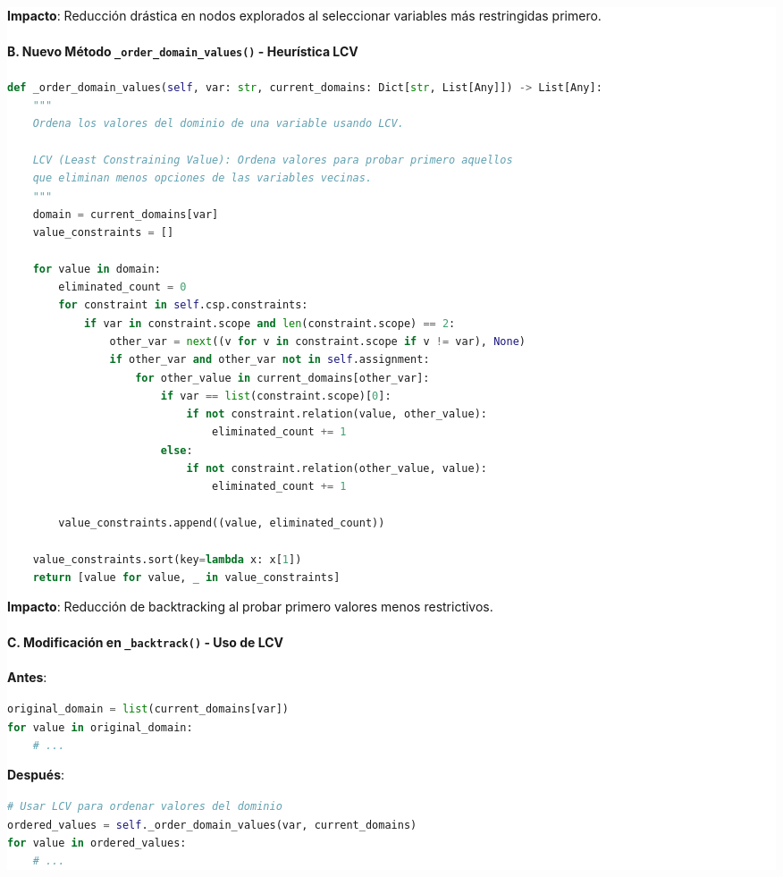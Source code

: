 **Impacto**: Reducción drástica en nodos explorados al seleccionar variables más restringidas primero.

#### B. Nuevo Método `_order_domain_values()` - Heurística LCV

```python
def _order_domain_values(self, var: str, current_domains: Dict[str, List[Any]]) -> List[Any]:
    """
    Ordena los valores del dominio de una variable usando LCV.
    
    LCV (Least Constraining Value): Ordena valores para probar primero aquellos
    que eliminan menos opciones de las variables vecinas.
    """
    domain = current_domains[var]
    value_constraints = []
    
    for value in domain:
        eliminated_count = 0
        for constraint in self.csp.constraints:
            if var in constraint.scope and len(constraint.scope) == 2:
                other_var = next((v for v in constraint.scope if v != var), None)
                if other_var and other_var not in self.assignment:
                    for other_value in current_domains[other_var]:
                        if var == list(constraint.scope)[0]:
                            if not constraint.relation(value, other_value):
                                eliminated_count += 1
                        else:
                            if not constraint.relation(other_value, value):
                                eliminated_count += 1
        
        value_constraints.append((value, eliminated_count))
    
    value_constraints.sort(key=lambda x: x[1])
    return [value for value, _ in value_constraints]
```

**Impacto**: Reducción de backtracking al probar primero valores menos restrictivos.

#### C. Modificación en `_backtrack()` - Uso de LCV

**Antes**:
```python
original_domain = list(current_domains[var])
for value in original_domain:
    # ...
```

**Después**:
```python
# Usar LCV para ordenar valores del dominio
ordered_values = self._order_domain_values(var, current_domains)
for value in ordered_values:
    # ...
```
